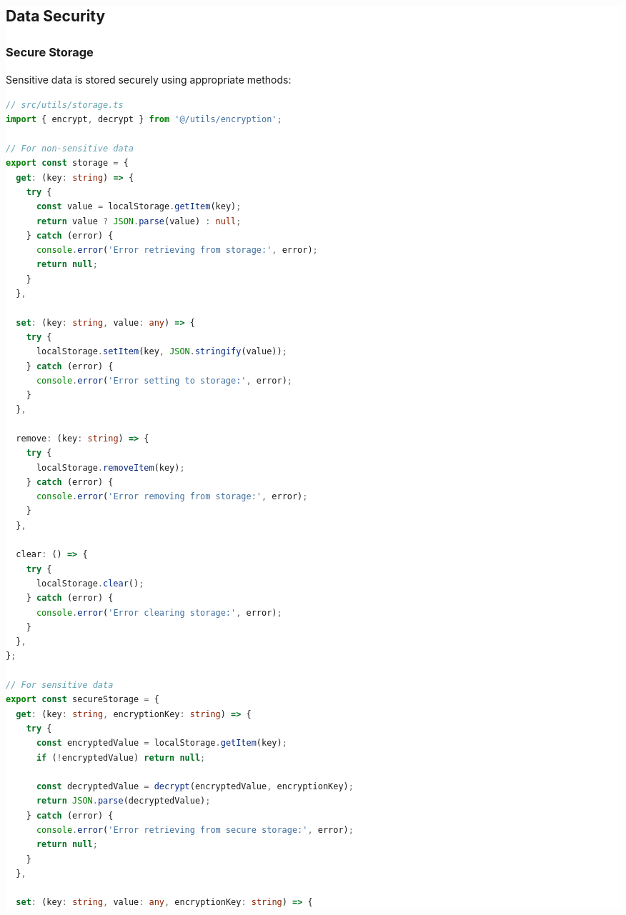 ## Data Security

### Secure Storage

Sensitive data is stored securely using appropriate methods:

```typescript
// src/utils/storage.ts
import { encrypt, decrypt } from '@/utils/encryption';

// For non-sensitive data
export const storage = {
  get: (key: string) => {
    try {
      const value = localStorage.getItem(key);
      return value ? JSON.parse(value) : null;
    } catch (error) {
      console.error('Error retrieving from storage:', error);
      return null;
    }
  },
  
  set: (key: string, value: any) => {
    try {
      localStorage.setItem(key, JSON.stringify(value));
    } catch (error) {
      console.error('Error setting to storage:', error);
    }
  },
  
  remove: (key: string) => {
    try {
      localStorage.removeItem(key);
    } catch (error) {
      console.error('Error removing from storage:', error);
    }
  },
  
  clear: () => {
    try {
      localStorage.clear();
    } catch (error) {
      console.error('Error clearing storage:', error);
    }
  },
};

// For sensitive data
export const secureStorage = {
  get: (key: string, encryptionKey: string) => {
    try {
      const encryptedValue = localStorage.getItem(key);
      if (!encryptedValue) return null;
      
      const decryptedValue = decrypt(encryptedValue, encryptionKey);
      return JSON.parse(decryptedValue);
    } catch (error) {
      console.error('Error retrieving from secure storage:', error);
      return null;
    }
  },
  
  set: (key: string, value: any, encryptionKey: string) => {
```